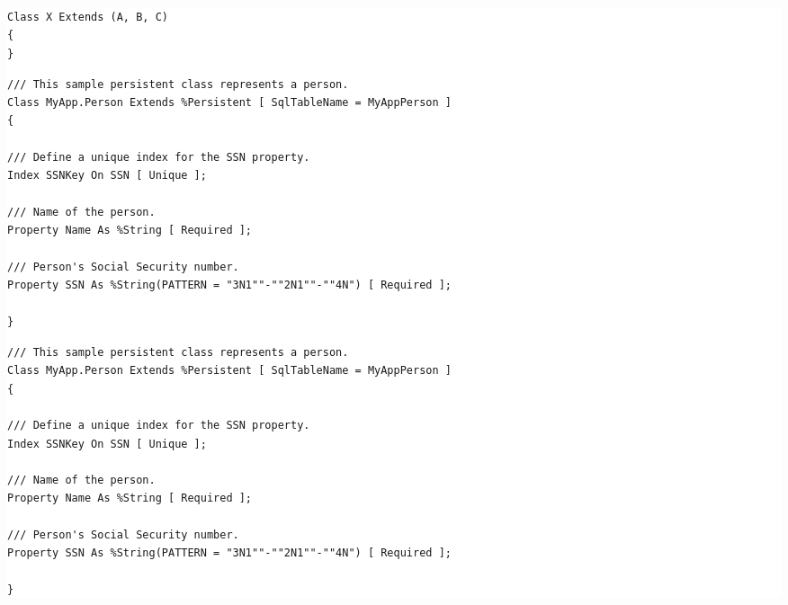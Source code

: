 ```objectscript
Class X Extends (A, B, C) 
{
}
```

```objectscript
/// This sample persistent class represents a person.
Class MyApp.Person Extends %Persistent [ SqlTableName = MyAppPerson ]
{

/// Define a unique index for the SSN property.
Index SSNKey On SSN [ Unique ];

/// Name of the person.
Property Name As %String [ Required ];

/// Person's Social Security number.
Property SSN As %String(PATTERN = "3N1""-""2N1""-""4N") [ Required ];

}
```

```objectscript
/// This sample persistent class represents a person.
Class MyApp.Person Extends %Persistent [ SqlTableName = MyAppPerson ]
{

/// Define a unique index for the SSN property.
Index SSNKey On SSN [ Unique ];

/// Name of the person.
Property Name As %String [ Required ];

/// Person's Social Security number.
Property SSN As %String(PATTERN = "3N1""-""2N1""-""4N") [ Required ];

}
```
